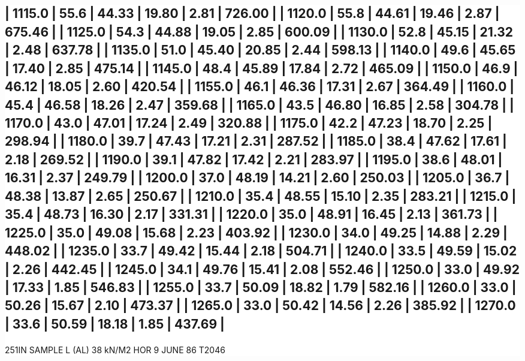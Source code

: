 | 1115.0   | 55.6       | 44.33      | 19.80        | 2.81              | 726.00        |
| 1120.0   | 55.8       | 44.61      | 19.46        | 2.87              | 675.46        |
| 1125.0   | 54.3       | 44.88      | 19.05        | 2.85              | 600.09        |
| 1130.0   | 52.8       | 45.15      | 21.32        | 2.48              | 637.78        |
| 1135.0   | 51.0       | 45.40      | 20.85        | 2.44              | 598.13        |
| 1140.0   | 49.6       | 45.65      | 17.40        | 2.85              | 475.14        |
| 1145.0   | 48.4       | 45.89      | 17.84        | 2.72              | 465.09        |
| 1150.0   | 46.9       | 46.12      | 18.05        | 2.60              | 420.54        |
| 1155.0   | 46.1       | 46.36      | 17.31        | 2.67              | 364.49        |
| 1160.0   | 45.4       | 46.58      | 18.26        | 2.47              | 359.68        |
| 1165.0   | 43.5       | 46.80      | 16.85        | 2.58              | 304.78        |
| 1170.0   | 43.0       | 47.01      | 17.24        | 2.49              | 320.88        |
| 1175.0   | 42.2       | 47.23      | 18.70        | 2.25              | 298.94        |
| 1180.0   | 39.7       | 47.43      | 17.21        | 2.31              | 287.52        |
| 1185.0   | 38.4       | 47.62      | 17.61        | 2.18              | 269.52        |
| 1190.0   | 39.1       | 47.82      | 17.42        | 2.21              | 283.97        |
| 1195.0   | 38.6       | 48.01      | 16.31        | 2.37              | 249.79        |
| 1200.0   | 37.0       | 48.19      | 14.21        | 2.60              | 250.03        |
| 1205.0   | 36.7       | 48.38      | 13.87        | 2.65              | 250.67        |
| 1210.0   | 35.4       | 48.55      | 15.10        | 2.35              | 283.21        |
| 1215.0   | 35.4       | 48.73      | 16.30        | 2.17              | 331.31        |
| 1220.0   | 35.0       | 48.91      | 16.45        | 2.13              | 361.73        |
| 1225.0   | 35.0       | 49.08      | 15.68        | 2.23              | 403.92        |
| 1230.0   | 34.0       | 49.25      | 14.88        | 2.29              | 448.02        |
| 1235.0   | 33.7       | 49.42      | 15.44        | 2.18              | 504.71        |
| 1240.0   | 33.5       | 49.59      | 15.02        | 2.26              | 442.45        |
| 1245.0   | 34.1       | 49.76      | 15.41        | 2.08              | 552.46        |
| 1250.0   | 33.0       | 49.92      | 17.33        | 1.85              | 546.83        |
| 1255.0   | 33.7       | 50.09      | 18.82        | 1.79              | 582.16        |
| 1260.0   | 33.0       | 50.26      | 15.67        | 2.10              | 473.37        |
| 1265.0   | 33.0       | 50.42      | 14.56        | 2.26              | 385.92        |
| 1270.0   | 33.6       | 50.59      | 18.18        | 1.85              | 437.69        |
---
251IN SAMPLE L (AL)  38 kN/M2 HOR 9 JUNE 86 T2046
